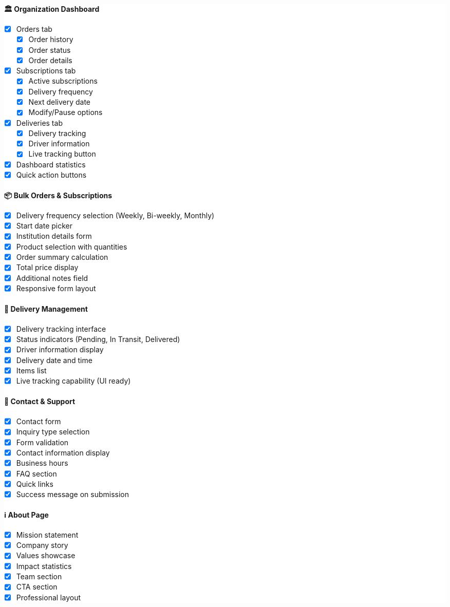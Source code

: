 #### 🏛️ Organization Dashboard
- [x] Orders tab
  - [x] Order history
  - [x] Order status
  - [x] Order details
- [x] Subscriptions tab
  - [x] Active subscriptions
  - [x] Delivery frequency
  - [x] Next delivery date
  - [x] Modify/Pause options
- [x] Deliveries tab
  - [x] Delivery tracking
  - [x] Driver information
  - [x] Live tracking button
- [x] Dashboard statistics
- [x] Quick action buttons

#### 📦 Bulk Orders & Subscriptions
- [x] Delivery frequency selection (Weekly, Bi-weekly, Monthly)
- [x] Start date picker
- [x] Institution details form
- [x] Product selection with quantities
- [x] Order summary calculation
- [x] Total price display
- [x] Additional notes field
- [x] Responsive form layout

#### 🚚 Delivery Management
- [x] Delivery tracking interface
- [x] Status indicators (Pending, In Transit, Delivered)
- [x] Driver information display
- [x] Delivery date and time
- [x] Items list
- [x] Live tracking capability (UI ready)

#### 💬 Contact & Support
- [x] Contact form
- [x] Inquiry type selection
- [x] Form validation
- [x] Contact information display
- [x] Business hours
- [x] FAQ section
- [x] Quick links
- [x] Success message on submission

#### ℹ️ About Page
- [x] Mission statement
- [x] Company story
- [x] Values showcase
- [x] Impact statistics
- [x] Team section
- [x] CTA section
- [x] Professional layout
